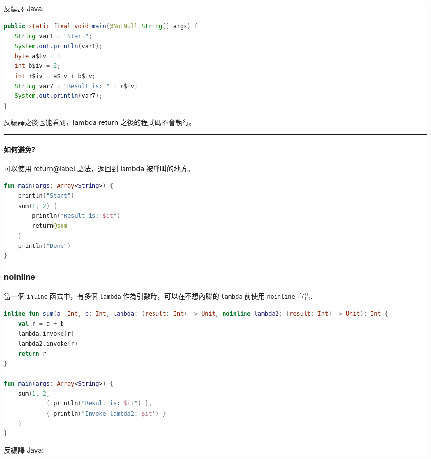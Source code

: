 
反編譯 Java:

```java
public static final void main(@NotNull String[] args) {
   String var1 = "Start";
   System.out.println(var1);
   byte a$iv = 1;
   int b$iv = 2;
   int r$iv = a$iv + b$iv;
   String var7 = "Result is: " + r$iv;
   System.out.println(var7);
}
```

反編譯之後也能看到，lambda return 之後的程式碼不會執行。

---

#### 如何避免?

可以使用 return@label 語法，返回到 lambda 被呼叫的地方。

```kotlin
fun main(args: Array<String>) {
    println("Start")
    sum(1, 2) {
        println("Result is: $it")
        return@sum
    }
    println("Done")
}
```

### noinline

當一個 `inline` 函式中，有多個 `lambda` 作為引數時，可以在不想內聯的 `lambda` 前使用 `noinline` 宣告.

```kotlin
inline fun sum(a: Int, b: Int, lambda: (result: Int) -> Unit, noinline lambda2: (result: Int) -> Unit): Int {
    val r = a + b
    lambda.invoke(r)
    lambda2.invoke(r)
    return r
}

fun main(args: Array<String>) {
    sum(1, 2,
            { println("Result is: $it") },
            { println("Invoke lambda2: $it") }
    )
}
```

反編譯 Java:
